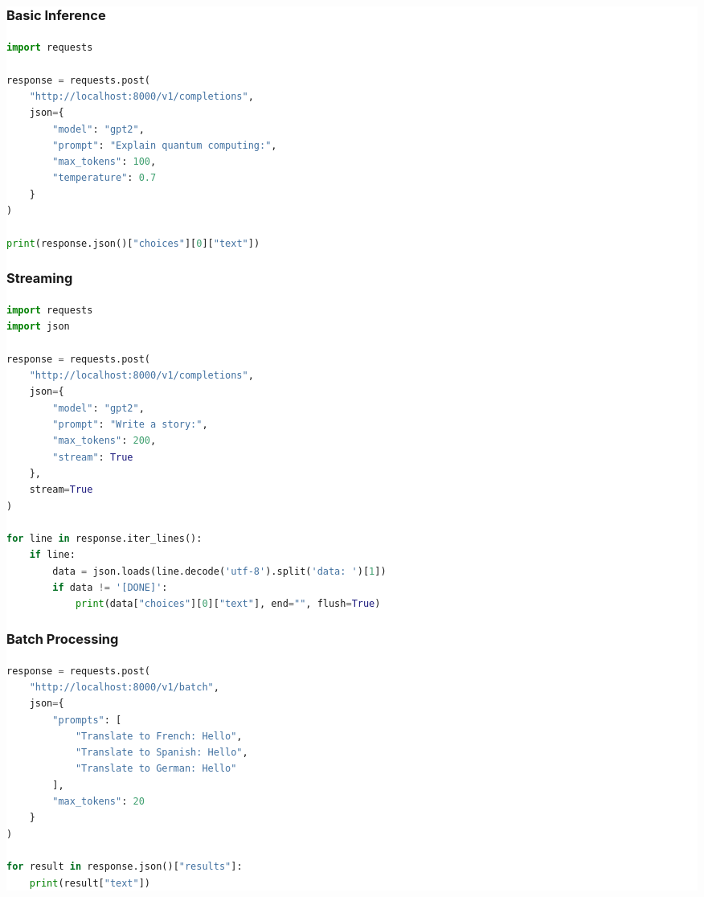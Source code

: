### Basic Inference

```python
import requests

response = requests.post(
    "http://localhost:8000/v1/completions",
    json={
        "model": "gpt2",
        "prompt": "Explain quantum computing:",
        "max_tokens": 100,
        "temperature": 0.7
    }
)

print(response.json()["choices"][0]["text"])
```

### Streaming

```python
import requests
import json

response = requests.post(
    "http://localhost:8000/v1/completions",
    json={
        "model": "gpt2",
        "prompt": "Write a story:",
        "max_tokens": 200,
        "stream": True
    },
    stream=True
)

for line in response.iter_lines():
    if line:
        data = json.loads(line.decode('utf-8').split('data: ')[1])
        if data != '[DONE]':
            print(data["choices"][0]["text"], end="", flush=True)
```

### Batch Processing

```python
response = requests.post(
    "http://localhost:8000/v1/batch",
    json={
        "prompts": [
            "Translate to French: Hello",
            "Translate to Spanish: Hello",
            "Translate to German: Hello"
        ],
        "max_tokens": 20
    }
)

for result in response.json()["results"]:
    print(result["text"])
```
